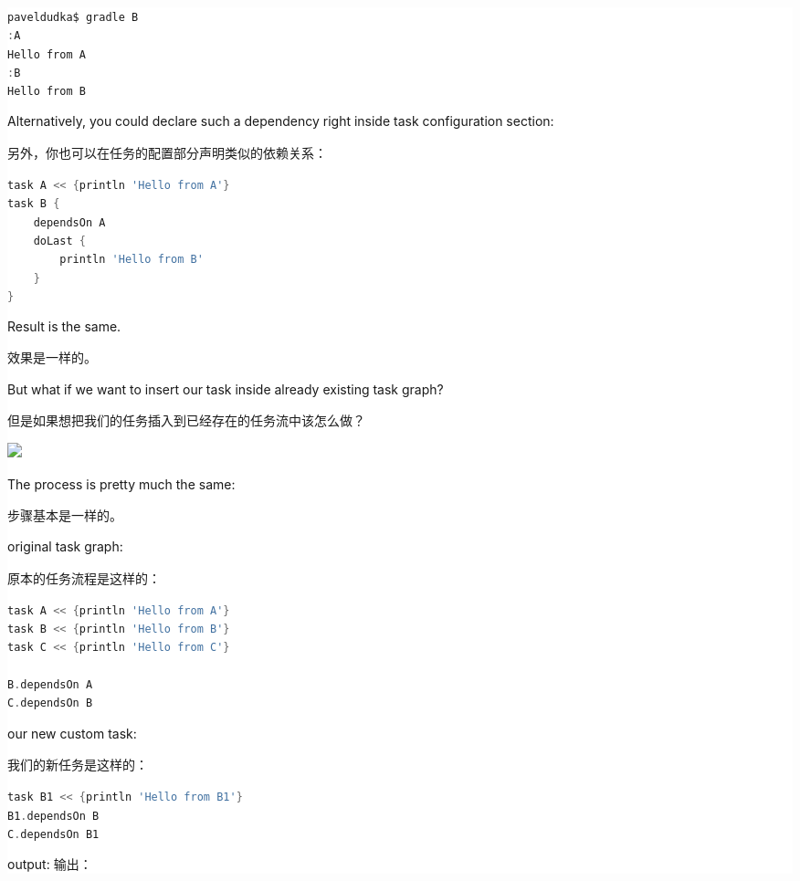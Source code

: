 ~~~gradle
paveldudka$ gradle B
:A
Hello from A
:B
Hello from B
~~~  

Alternatively, you could declare such a dependency right inside task configuration section:

另外，你也可以在任务的配置部分声明类似的依赖关系：

~~~gradle
task A << {println 'Hello from A'}
task B {
    dependsOn A
    doLast {
        println 'Hello from B'  
    }
}
~~~

Result is the same.  

效果是一样的。  

But what if we want to insert our task inside already existing task graph?  

但是如果想把我们的任务插入到已经存在的任务流中该怎么做？  

![](http://trickyandroid.com/content/images/2015/07/2.png)  

The process is pretty much the same:  

步骤基本是一样的。  

original task graph:  

原本的任务流程是这样的：  

~~~gradle
task A << {println 'Hello from A'}
task B << {println 'Hello from B'}
task C << {println 'Hello from C'}

B.dependsOn A
C.dependsOn B
~~~

our new custom task:

我们的新任务是这样的：

~~~gradle
task B1 << {println 'Hello from B1'}
B1.dependsOn B
C.dependsOn B1
~~~

output: 输出：
